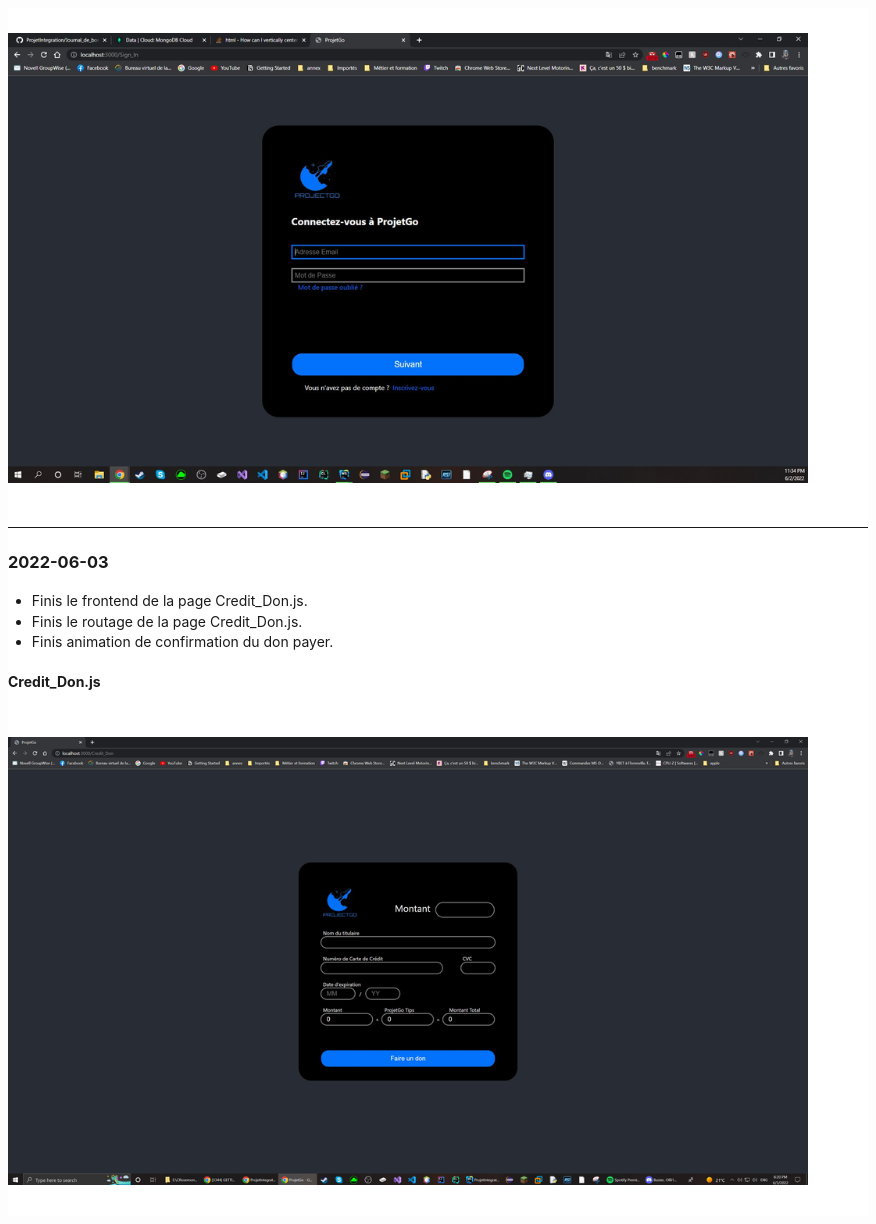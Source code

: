 <img src="Image\SignIn.JPG" width="800" height="500" alt="Login">

---

### 2022-06-03

- Finis le frontend de la page Credit_Don.js.
- Finis le routage de la page Credit_Don.js.
- Finis animation de confirmation du don payer.

#### Credit_Don.js
<img src="Image\Don.JPG" width="800" height="500" alt="Login">
